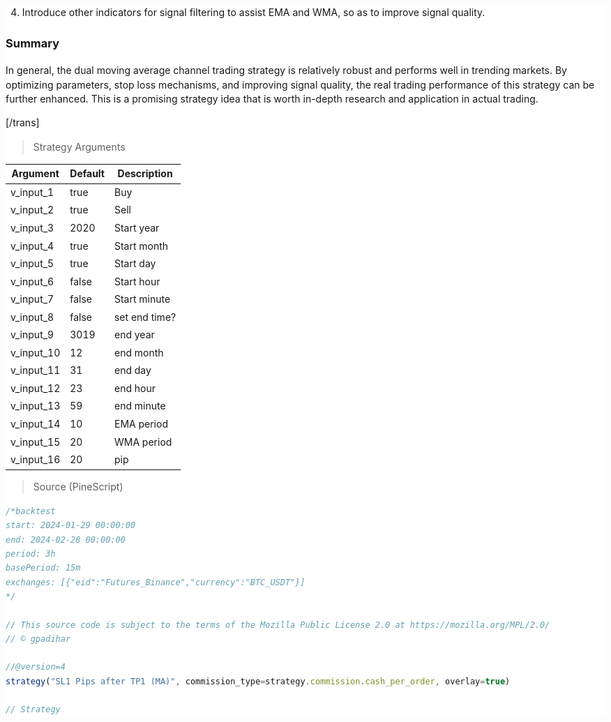 4. Introduce other indicators for signal filtering to assist EMA and WMA, so as to improve signal quality.  

### Summary  

In general, the dual moving average channel trading strategy is relatively robust and performs well in trending markets. By optimizing parameters, stop loss mechanisms, and improving signal quality, the real trading performance of this strategy can be further enhanced. This is a promising strategy idea that is worth in-depth research and application in actual trading.

[/trans]

> Strategy Arguments



|Argument|Default|Description|
|----|----|----|
|v_input_1|true|Buy|
|v_input_2|true|Sell|
|v_input_3|2020|Start year|
|v_input_4|true|Start month|
|v_input_5|true|Start day|
|v_input_6|false|Start hour|
|v_input_7|false|Start minute|
|v_input_8|false|set end time?|
|v_input_9|3019|end year|
|v_input_10|12|end month|
|v_input_11|31|end day|
|v_input_12|23|end hour|
|v_input_13|59|end minute|
|v_input_14|10|EMA period|
|v_input_15|20|WMA period|
|v_input_16|20|pip|


> Source (PineScript)

``` javascript
/*backtest
start: 2024-01-29 00:00:00
end: 2024-02-28 00:00:00
period: 3h
basePeriod: 15m
exchanges: [{"eid":"Futures_Binance","currency":"BTC_USDT"}]
*/

// This source code is subject to the terms of the Mozilla Public License 2.0 at https://mozilla.org/MPL/2.0/
// © gpadihar

//@version=4
strategy("SL1 Pips after TP1 (MA)", commission_type=strategy.commission.cash_per_order, overlay=true)

// Strategy
```
